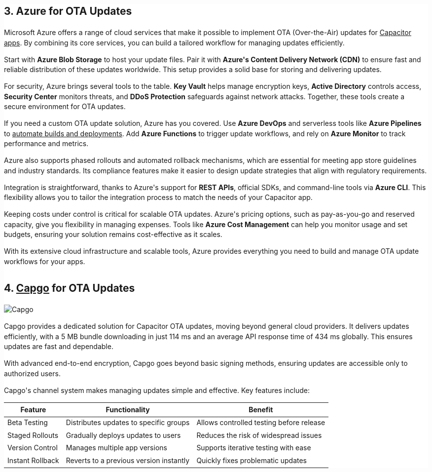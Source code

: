 ## 3\. Azure for OTA Updates

Microsoft Azure offers a range of cloud services that make it possible to implement OTA (Over-the-Air) updates for [Capacitor apps](https://capgo.app/blog/capacitor-comprehensive-guide/). By combining its core services, you can build a tailored workflow for managing updates efficiently.

Start with **Azure Blob Storage** to host your update files. Pair it with **Azure's Content Delivery Network (CDN)** to ensure fast and reliable distribution of these updates worldwide. This setup provides a solid base for storing and delivering updates.

For security, Azure brings several tools to the table. **Key Vault** helps manage encryption keys, **Active Directory** controls access, **Security Center** monitors threats, and **DDoS Protection** safeguards against network attacks. Together, these tools create a secure environment for OTA updates.

If you need a custom OTA update solution, Azure has you covered. Use **Azure DevOps** and serverless tools like **Azure Pipelines** to [automate builds and deployments](https://capgo.app/blog/automatic-build-and-release-with-gitlab/). Add **Azure Functions** to trigger update workflows, and rely on **Azure Monitor** to track performance and metrics.

Azure also supports phased rollouts and automated rollback mechanisms, which are essential for meeting app store guidelines and industry standards. Its compliance features make it easier to design update strategies that align with regulatory requirements.

Integration is straightforward, thanks to Azure's support for **REST APIs**, official SDKs, and command-line tools via **Azure CLI**. This flexibility allows you to tailor the integration process to match the needs of your Capacitor app.

Keeping costs under control is critical for scalable OTA updates. Azure's pricing options, such as pay-as-you-go and reserved capacity, give you flexibility in managing expenses. Tools like **Azure Cost Management** can help you monitor usage and set budgets, ensuring your solution remains cost-effective as it scales.

With its extensive cloud infrastructure and scalable tools, Azure provides everything you need to build and manage OTA update workflows for your apps.

## 4\. [Capgo](https://capgo.app/) for OTA Updates

![Capgo](https://mars-images.imgix.net/seobot/screenshots/capgo.app-26aea05b7e2e737b790a9becb40f7bc5-2025-03-17.jpg?auto=compress)

Capgo provides a dedicated solution for Capacitor OTA updates, moving beyond general cloud providers. It delivers updates efficiently, with a 5 MB bundle downloading in just 114 ms and an average API response time of 434 ms globally. This ensures updates are fast and dependable.

With advanced end-to-end encryption, Capgo goes beyond basic signing methods, ensuring updates are accessible only to authorized users.

Capgo's channel system makes managing updates simple and effective. Key features include:

| Feature | Functionality | Benefit |
| --- | --- | --- |
| Beta Testing | Distributes updates to specific groups | Allows controlled testing before release |
| Staged Rollouts | Gradually deploys updates to users | Reduces the risk of widespread issues |
| Version Control | Manages multiple app versions | Supports iterative testing with ease |
| Instant Rollback | Reverts to a previous version instantly | Quickly fixes problematic updates |
